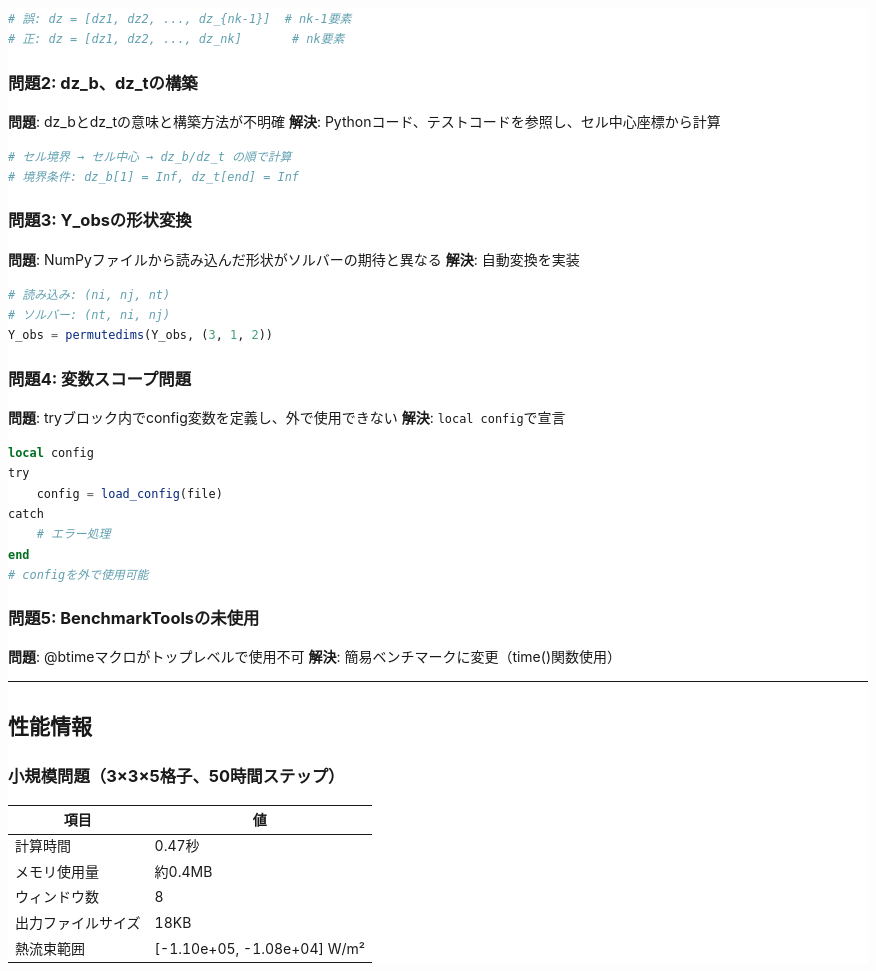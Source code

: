 ```julia
# 誤: dz = [dz1, dz2, ..., dz_{nk-1}]  # nk-1要素
# 正: dz = [dz1, dz2, ..., dz_nk]       # nk要素
```

### 問題2: dz_b、dz_tの構築

**問題**: dz_bとdz_tの意味と構築方法が不明確
**解決**: Pythonコード、テストコードを参照し、セル中心座標から計算

```julia
# セル境界 → セル中心 → dz_b/dz_t の順で計算
# 境界条件: dz_b[1] = Inf, dz_t[end] = Inf
```

### 問題3: Y_obsの形状変換

**問題**: NumPyファイルから読み込んだ形状がソルバーの期待と異なる
**解決**: 自動変換を実装

```julia
# 読み込み: (ni, nj, nt)
# ソルバー: (nt, ni, nj)
Y_obs = permutedims(Y_obs, (3, 1, 2))
```

### 問題4: 変数スコープ問題

**問題**: tryブロック内でconfig変数を定義し、外で使用できない
**解決**: `local config`で宣言

```julia
local config
try
    config = load_config(file)
catch
    # エラー処理
end
# configを外で使用可能
```

### 問題5: BenchmarkToolsの未使用

**問題**: @btimeマクロがトップレベルで使用不可
**解決**: 簡易ベンチマークに変更（time()関数使用）

---

## 性能情報

### 小規模問題（3×3×5格子、50時間ステップ）

| 項目 | 値 |
|------|-----|
| 計算時間 | 0.47秒 |
| メモリ使用量 | 約0.4MB |
| ウィンドウ数 | 8 |
| 出力ファイルサイズ | 18KB |
| 熱流束範囲 | [-1.10e+05, -1.08e+04] W/m² |
